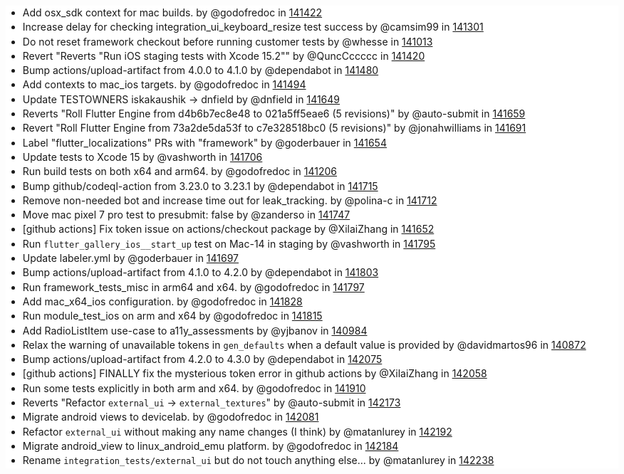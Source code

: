 * Add osx_sdk context for mac builds. by @godofredoc in [141422](https://github.com/flutter/flutter/pull/141422)
* Increase delay for checking integration_ui_keyboard_resize test success by @camsim99 in [141301](https://github.com/flutter/flutter/pull/141301)
* Do not reset framework checkout before running customer tests by @whesse in [141013](https://github.com/flutter/flutter/pull/141013)
* Revert "Reverts "Run iOS staging tests with Xcode 15.2"" by @QuncCccccc in [141420](https://github.com/flutter/flutter/pull/141420)
* Bump actions/upload-artifact from 4.0.0 to 4.1.0 by @dependabot in [141480](https://github.com/flutter/flutter/pull/141480)
* Add contexts to mac_ios targets. by @godofredoc in [141494](https://github.com/flutter/flutter/pull/141494)
* Update TESTOWNERS iskakaushik -> dnfield by @dnfield in [141649](https://github.com/flutter/flutter/pull/141649)
* Reverts "Roll Flutter Engine from d4b6b7ec8e48 to 021a5ff5eae6 (5 revisions)" by @auto-submit in [141659](https://github.com/flutter/flutter/pull/141659)
* Revert "Roll Flutter Engine from 73a2de5da53f to c7e328518bc0 (5 revisions)" by @jonahwilliams in [141691](https://github.com/flutter/flutter/pull/141691)
* Label "flutter_localizations" PRs with "framework" by @goderbauer in [141654](https://github.com/flutter/flutter/pull/141654)
* Update tests to Xcode 15 by @vashworth in [141706](https://github.com/flutter/flutter/pull/141706)
* Run build tests on both x64 and arm64. by @godofredoc in [141206](https://github.com/flutter/flutter/pull/141206)
* Bump github/codeql-action from 3.23.0 to 3.23.1 by @dependabot in [141715](https://github.com/flutter/flutter/pull/141715)
* Remove non-needed bot and increase time out for leak_tracking. by @polina-c in [141712](https://github.com/flutter/flutter/pull/141712)
* Move mac pixel 7 pro test to presubmit: false by @zanderso in [141747](https://github.com/flutter/flutter/pull/141747)
* [github actions] Fix token issue on actions/checkout package by @XilaiZhang in [141652](https://github.com/flutter/flutter/pull/141652)
* Run `flutter_gallery_ios__start_up` test on Mac-14 in staging by @vashworth in [141795](https://github.com/flutter/flutter/pull/141795)
* Update labeler.yml by @goderbauer in [141697](https://github.com/flutter/flutter/pull/141697)
* Bump actions/upload-artifact from 4.1.0 to 4.2.0 by @dependabot in [141803](https://github.com/flutter/flutter/pull/141803)
* Run framework_tests_misc in arm64 and x64. by @godofredoc in [141797](https://github.com/flutter/flutter/pull/141797)
* Add mac_x64_ios configuration. by @godofredoc in [141828](https://github.com/flutter/flutter/pull/141828)
* Run module_test_ios on arm and x64 by @godofredoc in [141815](https://github.com/flutter/flutter/pull/141815)
* Add RadioListItem use-case to a11y_assessments by @yjbanov in [140984](https://github.com/flutter/flutter/pull/140984)
* Relax the warning of unavailable tokens in `gen_defaults` when a default value is provided by @davidmartos96 in [140872](https://github.com/flutter/flutter/pull/140872)
* Bump actions/upload-artifact from 4.2.0 to 4.3.0 by @dependabot in [142075](https://github.com/flutter/flutter/pull/142075)
* [github actions] FINALLY fix the mysterious token error in github actions by @XilaiZhang in [142058](https://github.com/flutter/flutter/pull/142058)
* Run some tests explicitly in both arm and x64. by @godofredoc in [141910](https://github.com/flutter/flutter/pull/141910)
* Reverts "Refactor `external_ui` → `external_textures`" by @auto-submit in [142173](https://github.com/flutter/flutter/pull/142173)
* Migrate android views to devicelab. by @godofredoc in [142081](https://github.com/flutter/flutter/pull/142081)
* Refactor `external_ui` without making any name changes (I think) by @matanlurey in [142192](https://github.com/flutter/flutter/pull/142192)
* Migrate android_view to linux_android_emu platform. by @godofredoc in [142184](https://github.com/flutter/flutter/pull/142184)
* Rename `integration_tests/external_ui` but do not touch anything else... by @matanlurey in [142238](https://github.com/flutter/flutter/pull/142238)

[CHANGELOG]: {{site.repo.flutter}}/blob/master/CHANGELOG.md